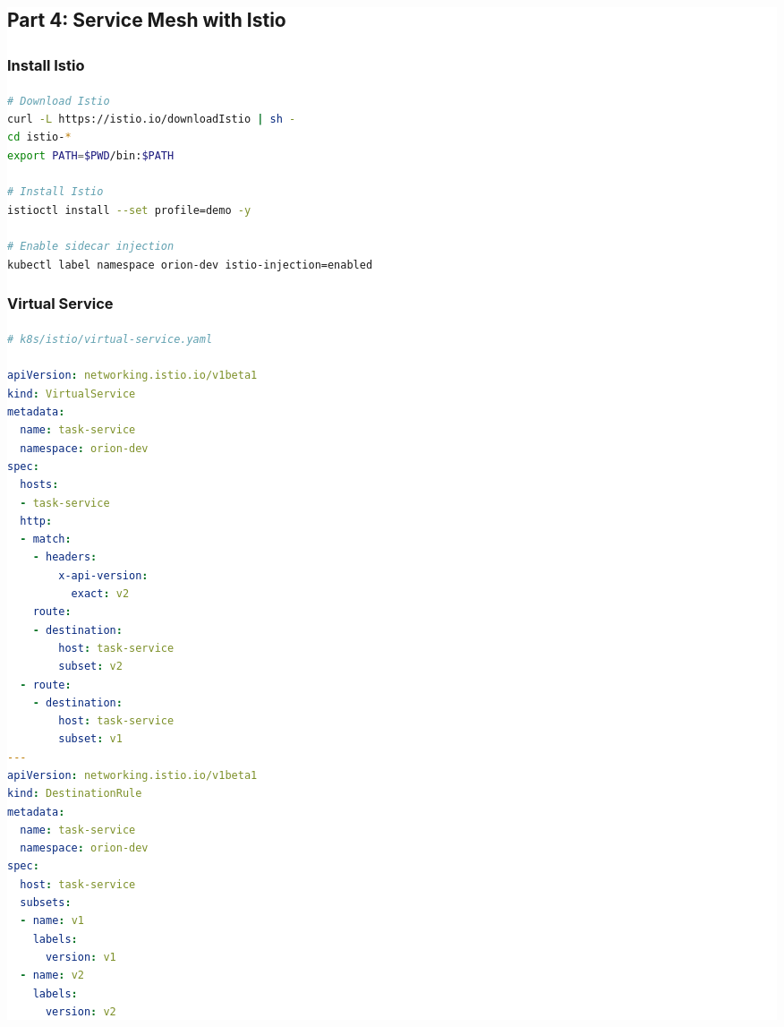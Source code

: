 ## Part 4: Service Mesh with Istio

### Install Istio

```bash
# Download Istio
curl -L https://istio.io/downloadIstio | sh -
cd istio-*
export PATH=$PWD/bin:$PATH

# Install Istio
istioctl install --set profile=demo -y

# Enable sidecar injection
kubectl label namespace orion-dev istio-injection=enabled
```

### Virtual Service

```yaml
# k8s/istio/virtual-service.yaml

apiVersion: networking.istio.io/v1beta1
kind: VirtualService
metadata:
  name: task-service
  namespace: orion-dev
spec:
  hosts:
  - task-service
  http:
  - match:
    - headers:
        x-api-version:
          exact: v2
    route:
    - destination:
        host: task-service
        subset: v2
  - route:
    - destination:
        host: task-service
        subset: v1
---
apiVersion: networking.istio.io/v1beta1
kind: DestinationRule
metadata:
  name: task-service
  namespace: orion-dev
spec:
  host: task-service
  subsets:
  - name: v1
    labels:
      version: v1
  - name: v2
    labels:
      version: v2
```
